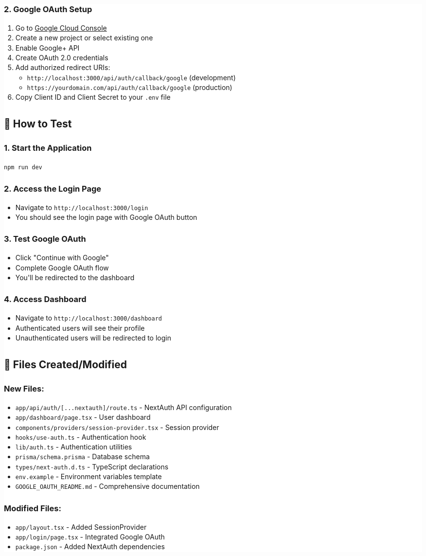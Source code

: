 ### 2. **Google OAuth Setup**
1. Go to [Google Cloud Console](https://console.cloud.google.com/)
2. Create a new project or select existing one
3. Enable Google+ API
4. Create OAuth 2.0 credentials
5. Add authorized redirect URIs:
   - `http://localhost:3000/api/auth/callback/google` (development)
   - `https://yourdomain.com/api/auth/callback/google` (production)
6. Copy Client ID and Client Secret to your `.env` file

## 🚀 **How to Test**

### 1. **Start the Application**
```bash
npm run dev
```

### 2. **Access the Login Page**
- Navigate to `http://localhost:3000/login`
- You should see the login page with Google OAuth button

### 3. **Test Google OAuth**
- Click "Continue with Google"
- Complete Google OAuth flow
- You'll be redirected to the dashboard

### 4. **Access Dashboard**
- Navigate to `http://localhost:3000/dashboard`
- Authenticated users will see their profile
- Unauthenticated users will be redirected to login

## 📁 **Files Created/Modified**

### New Files:
- `app/api/auth/[...nextauth]/route.ts` - NextAuth API configuration
- `app/dashboard/page.tsx` - User dashboard
- `components/providers/session-provider.tsx` - Session provider
- `hooks/use-auth.ts` - Authentication hook
- `lib/auth.ts` - Authentication utilities
- `prisma/schema.prisma` - Database schema
- `types/next-auth.d.ts` - TypeScript declarations
- `env.example` - Environment variables template
- `GOOGLE_OAUTH_README.md` - Comprehensive documentation

### Modified Files:
- `app/layout.tsx` - Added SessionProvider
- `app/login/page.tsx` - Integrated Google OAuth
- `package.json` - Added NextAuth dependencies
